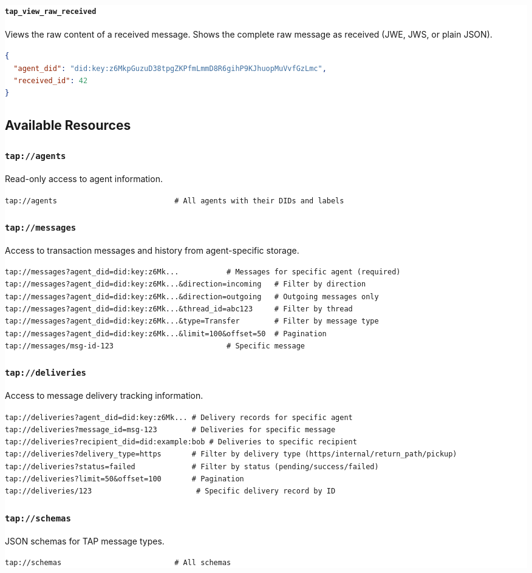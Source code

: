#### `tap_view_raw_received`
Views the raw content of a received message. Shows the complete raw message as received (JWE, JWS, or plain JSON).

```json
{
  "agent_did": "did:key:z6MkpGuzuD38tpgZKPfmLmmD8R6gihP9KJhuopMuVvfGzLmc",
  "received_id": 42
}
```

## Available Resources

### `tap://agents`
Read-only access to agent information.

```
tap://agents                           # All agents with their DIDs and labels
```

### `tap://messages`
Access to transaction messages and history from agent-specific storage.

```
tap://messages?agent_did=did:key:z6Mk...           # Messages for specific agent (required)
tap://messages?agent_did=did:key:z6Mk...&direction=incoming   # Filter by direction
tap://messages?agent_did=did:key:z6Mk...&direction=outgoing   # Outgoing messages only
tap://messages?agent_did=did:key:z6Mk...&thread_id=abc123     # Filter by thread
tap://messages?agent_did=did:key:z6Mk...&type=Transfer        # Filter by message type
tap://messages?agent_did=did:key:z6Mk...&limit=100&offset=50  # Pagination
tap://messages/msg-id-123                          # Specific message
```

### `tap://deliveries`
Access to message delivery tracking information.

```
tap://deliveries?agent_did=did:key:z6Mk... # Delivery records for specific agent
tap://deliveries?message_id=msg-123        # Deliveries for specific message
tap://deliveries?recipient_did=did:example:bob # Deliveries to specific recipient
tap://deliveries?delivery_type=https       # Filter by delivery type (https/internal/return_path/pickup)
tap://deliveries?status=failed             # Filter by status (pending/success/failed)
tap://deliveries?limit=50&offset=100       # Pagination
tap://deliveries/123                        # Specific delivery record by ID
```

### `tap://schemas`
JSON schemas for TAP message types.

```
tap://schemas                          # All schemas
```
